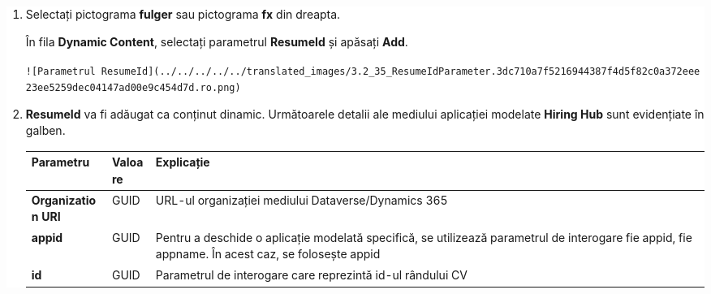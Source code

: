 1. Selectați pictograma **fulger** sau pictograma **fx** din dreapta.

      În fila **Dynamic Content**, selectați parametrul **ResumeId** și apăsați **Add**.

       ![Parametrul ResumeId](../../../../../translated_images/3.2_35_ResumeIdParameter.3dc710a7f5216944387f4d5f82c0a372eee23ee5259dec04147ad00e9c454d7d.ro.png)

1. **ResumeId** va fi adăugat ca conținut dinamic. Următoarele detalii ale mediului aplicației modelate **Hiring Hub** sunt evidențiate în galben.

     | Parametru | Valoare | Explicație |
     |----------|------------|---------|
     | **Organization URI** | GUID | URL-ul organizației mediului Dataverse/Dynamics 365 |
     | **appid** | GUID | Pentru a deschide o aplicație modelată specifică, se utilizează parametrul de interogare fie appid, fie appname. În acest caz, se folosește appid |
     | **id** | GUID | Parametrul de interogare care reprezintă id-ul rândului CV |
